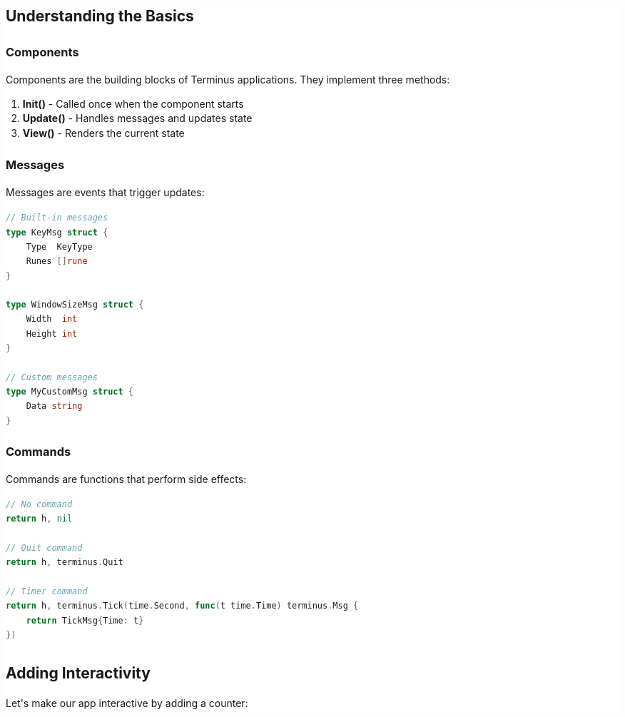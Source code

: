 ## Understanding the Basics

### Components

Components are the building blocks of Terminus applications. They implement three methods:

1. **Init()** - Called once when the component starts
2. **Update()** - Handles messages and updates state
3. **View()** - Renders the current state

### Messages

Messages are events that trigger updates:

```go
// Built-in messages
type KeyMsg struct {
    Type  KeyType
    Runes []rune
}

type WindowSizeMsg struct {
    Width  int
    Height int
}

// Custom messages
type MyCustomMsg struct {
    Data string
}
```

### Commands

Commands are functions that perform side effects:

```go
// No command
return h, nil

// Quit command
return h, terminus.Quit

// Timer command
return h, terminus.Tick(time.Second, func(t time.Time) terminus.Msg {
    return TickMsg{Time: t}
})
```

## Adding Interactivity

Let's make our app interactive by adding a counter:
